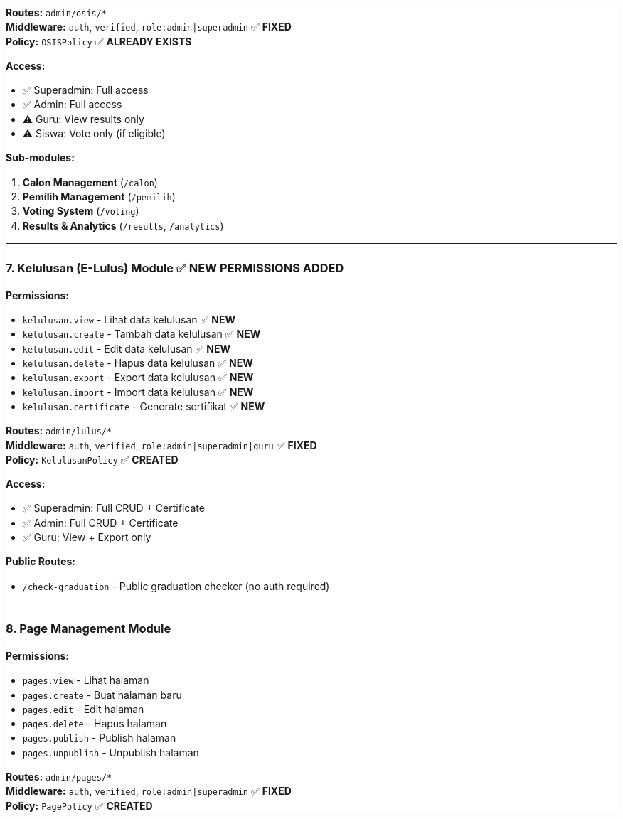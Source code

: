 **Routes:** `admin/osis/*`  
**Middleware:** `auth`, `verified`, `role:admin|superadmin` ✅ **FIXED**  
**Policy:** `OSISPolicy` ✅ **ALREADY EXISTS**

**Access:**
- ✅ Superadmin: Full access
- ✅ Admin: Full access
- ⚠️ Guru: View results only
- ⚠️ Siswa: Vote only (if eligible)

**Sub-modules:**
1. **Calon Management** (`/calon`)
2. **Pemilih Management** (`/pemilih`)
3. **Voting System** (`/voting`)
4. **Results & Analytics** (`/results`, `/analytics`)

---

### 7. **Kelulusan (E-Lulus) Module** ✅ **NEW PERMISSIONS ADDED**
**Permissions:**
- `kelulusan.view` - Lihat data kelulusan ✅ **NEW**
- `kelulusan.create` - Tambah data kelulusan ✅ **NEW**
- `kelulusan.edit` - Edit data kelulusan ✅ **NEW**
- `kelulusan.delete` - Hapus data kelulusan ✅ **NEW**
- `kelulusan.export` - Export data kelulusan ✅ **NEW**
- `kelulusan.import` - Import data kelulusan ✅ **NEW**
- `kelulusan.certificate` - Generate sertifikat ✅ **NEW**

**Routes:** `admin/lulus/*`  
**Middleware:** `auth`, `verified`, `role:admin|superadmin|guru` ✅ **FIXED**  
**Policy:** `KelulusanPolicy` ✅ **CREATED**

**Access:**
- ✅ Superadmin: Full CRUD + Certificate
- ✅ Admin: Full CRUD + Certificate
- ✅ Guru: View + Export only

**Public Routes:**
- `/check-graduation` - Public graduation checker (no auth required)

---

### 8. **Page Management Module**
**Permissions:**
- `pages.view` - Lihat halaman
- `pages.create` - Buat halaman baru
- `pages.edit` - Edit halaman
- `pages.delete` - Hapus halaman
- `pages.publish` - Publish halaman
- `pages.unpublish` - Unpublish halaman

**Routes:** `admin/pages/*`  
**Middleware:** `auth`, `verified`, `role:admin|superadmin` ✅ **FIXED**  
**Policy:** `PagePolicy` ✅ **CREATED**
